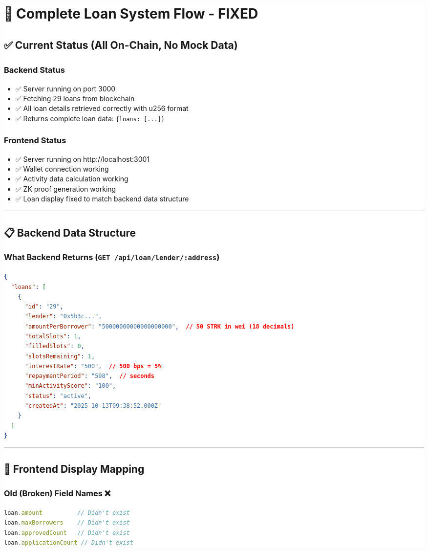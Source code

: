 # 🎯 Complete Loan System Flow - FIXED

## ✅ Current Status (All On-Chain, No Mock Data)

### Backend Status
- ✅ Server running on port 3000
- ✅ Fetching 29 loans from blockchain
- ✅ All loan details retrieved correctly with u256 format
- ✅ Returns complete loan data: `{loans: [...]}`

### Frontend Status
- ✅ Server running on http://localhost:3001
- ✅ Wallet connection working
- ✅ Activity data calculation working
- ✅ ZK proof generation working
- ✅ Loan display fixed to match backend data structure

---

## 📋 Backend Data Structure

### What Backend Returns (`GET /api/loan/lender/:address`)

```json
{
  "loans": [
    {
      "id": "29",
      "lender": "0x5b3c...",
      "amountPerBorrower": "50000000000000000000",  // 50 STRK in wei (18 decimals)
      "totalSlots": 1,
      "filledSlots": 0,
      "slotsRemaining": 1,
      "interestRate": "500",  // 500 bps = 5%
      "repaymentPeriod": "598",  // seconds
      "minActivityScore": "100",
      "status": "active",
      "createdAt": "2025-10-13T09:38:52.000Z"
    }
  ]
}
```

---

## 🎨 Frontend Display Mapping

### Old (Broken) Field Names ❌
```javascript
loan.amount          // Didn't exist
loan.maxBorrowers    // Didn't exist
loan.approvedCount   // Didn't exist
loan.applicationCount // Didn't exist
```
